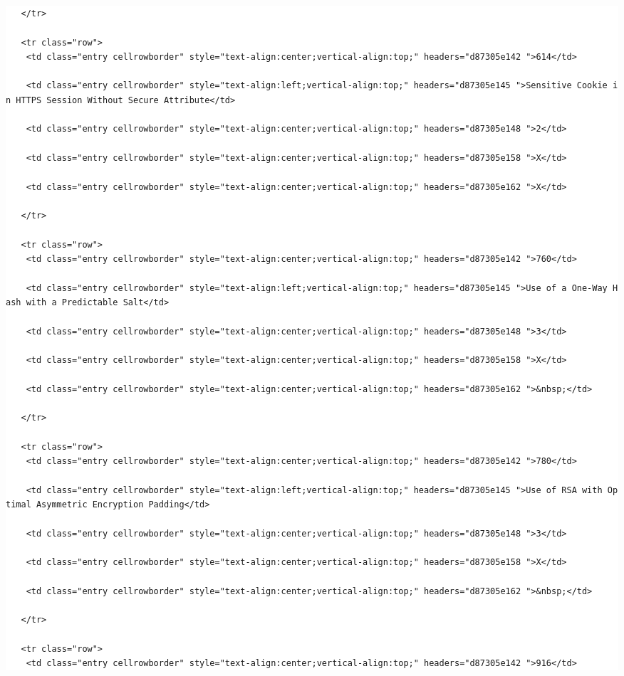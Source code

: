        </tr>

       <tr class="row">
        <td class="entry cellrowborder" style="text-align:center;vertical-align:top;" headers="d87305e142 ">614</td>

        <td class="entry cellrowborder" style="text-align:left;vertical-align:top;" headers="d87305e145 ">Sensitive Cookie in HTTPS Session Without Secure Attribute</td>

        <td class="entry cellrowborder" style="text-align:center;vertical-align:top;" headers="d87305e148 ">2</td>

        <td class="entry cellrowborder" style="text-align:center;vertical-align:top;" headers="d87305e158 ">X</td>

        <td class="entry cellrowborder" style="text-align:center;vertical-align:top;" headers="d87305e162 ">X</td>

       </tr>

       <tr class="row">
        <td class="entry cellrowborder" style="text-align:center;vertical-align:top;" headers="d87305e142 ">760</td>

        <td class="entry cellrowborder" style="text-align:left;vertical-align:top;" headers="d87305e145 ">Use of a One-Way Hash with a Predictable Salt</td>

        <td class="entry cellrowborder" style="text-align:center;vertical-align:top;" headers="d87305e148 ">3</td>

        <td class="entry cellrowborder" style="text-align:center;vertical-align:top;" headers="d87305e158 ">X</td>

        <td class="entry cellrowborder" style="text-align:center;vertical-align:top;" headers="d87305e162 ">&nbsp;</td>

       </tr>

       <tr class="row">
        <td class="entry cellrowborder" style="text-align:center;vertical-align:top;" headers="d87305e142 ">780</td>

        <td class="entry cellrowborder" style="text-align:left;vertical-align:top;" headers="d87305e145 ">Use of RSA with Optimal Asymmetric Encryption Padding</td>

        <td class="entry cellrowborder" style="text-align:center;vertical-align:top;" headers="d87305e148 ">3</td>

        <td class="entry cellrowborder" style="text-align:center;vertical-align:top;" headers="d87305e158 ">X</td>

        <td class="entry cellrowborder" style="text-align:center;vertical-align:top;" headers="d87305e162 ">&nbsp;</td>

       </tr>

       <tr class="row">
        <td class="entry cellrowborder" style="text-align:center;vertical-align:top;" headers="d87305e142 ">916</td>
